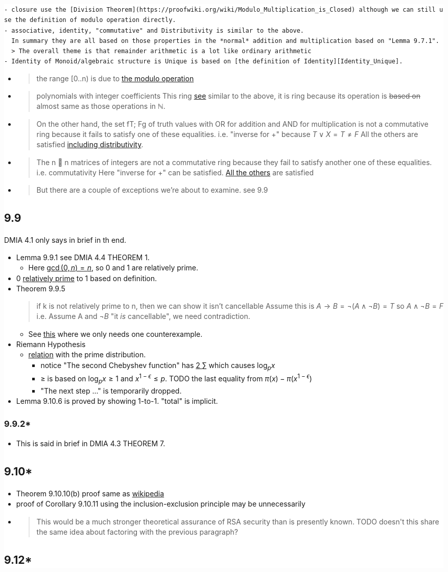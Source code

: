     - closure use the [Division Theorem](https://proofwiki.org/wiki/Modulo_Multiplication_is_Closed) although we can still use the definition of modulo operation directly.
    - associative, identity, "commutative" and Distributivity is similar to the above.
      In summary they are all based on those properties in the *normal* addition and multiplication based on "Lemma 9.7.1".
      > The overall theme is that remainder arithmetic is a lot like ordinary arithmetic
    - Identity of Monoid/algebraic structure is Unique is based on [the definition of Identity][Identity_Unique].
- > the range [0..n)
  is due to [the modulo operation](https://en.wikipedia.org/wiki/Ring_(mathematics)#Example:_Integers_modulo_4)
- > polynomials with integer coefficients
  This ring [see](https://www.math.uci.edu/~ndonalds/math120b/2poly.pdf)
  similar to the above, it is ring because its operation is ~~based on~~ almost same as those operations in $\mathbb{N}$.
- > On the other hand, the set fT; Fg of truth values with OR for addition and AND for multiplication is not a commutative ring because it fails to satisfy one of these equalities.
  i.e. "inverse for $+$" because $T\lor X=T\neq F$
  All the others are satisfied [including distributivity](https://en.wikipedia.org/wiki/Principle_of_distributivity).
- > The n  n matrices of integers are not a commutative ring because they fail to satisfy another one of these equalities.
  i.e. commutativity
  Here "inverse for $+$" can be satisfied.
  [All the others](https://en.wikipedia.org/wiki/Matrix_multiplication#General_properties) are satisfied
- > But there are a couple of exceptions we’re about to examine.
  see 9.9
## 9.9
DMIA 4.1 only says in brief in th end.
- Lemma 9.9.1 see DMIA 4.4 THEOREM 1.
  - Here [$\gcd(0,n)=n$](https://math.stackexchange.com/a/1156819/1059606), so 0 and 1 are relatively prime.
- 0 [relatively prime](https://www.splashlearn.com/math-vocabulary/relatively-prime#:~:text=0%20and%201%20are%20relatively,is%20divisible%20by%20any%20integer.) to 1 based on definition.
- Theorem 9.9.5
  > if k is not relatively prime to n, then we can show it isn’t cancellable
  Assume this is $A\to B=\neg (A\land\neg B)=T$
  so $A\land\neg B=F$
  i.e. Assume A and $\neg B$ "it *is* cancellable", we need contradiction.
  - See [this](https://math.stackexchange.com/questions/4910592/textif-1-neq-gcdc-m-textthen-ac-equiv-bc-pmod-m-nrightarrow#comment10484446_4910592) where we only needs one counterexample.
- Riemann Hypothesis
  - [relation](https://math.stackexchange.com/a/1922389/1059606) with the prime distribution.
    - notice "The second Chebyshev function" has [2 $\sum$](https://en.wikipedia.org/wiki/Chebyshev_function) which causes $\log_p x$
    - $\ge$ is based on $\log_p x\ge 1$ and $x^{1-\epsilon}\le p$.
      TODO the last equality from $\pi(x)-\pi(x^{1-\epsilon})$
    - "The next step ..." is  temporarily dropped.
- Lemma 9.10.6 is proved by showing 1-to-1. "total" is implicit.
### 9.9.2*
- This is said in brief in DMIA 4.3 THEOREM 7.
## 9.10*
- Theorem 9.10.10(b) proof same as [wikipedia](https://en.wikipedia.org/wiki/Euler's_totient_function#Value_of_phi_for_a_prime_power_argument)
- proof of Corollary 9.10.11 using the inclusion-exclusion principle may be unnecessarily
- > This would be a much stronger theoretical assurance of RSA security than is presently known.
  TODO doesn't this share the same idea about factoring with the previous paragraph?
## 9.12*
